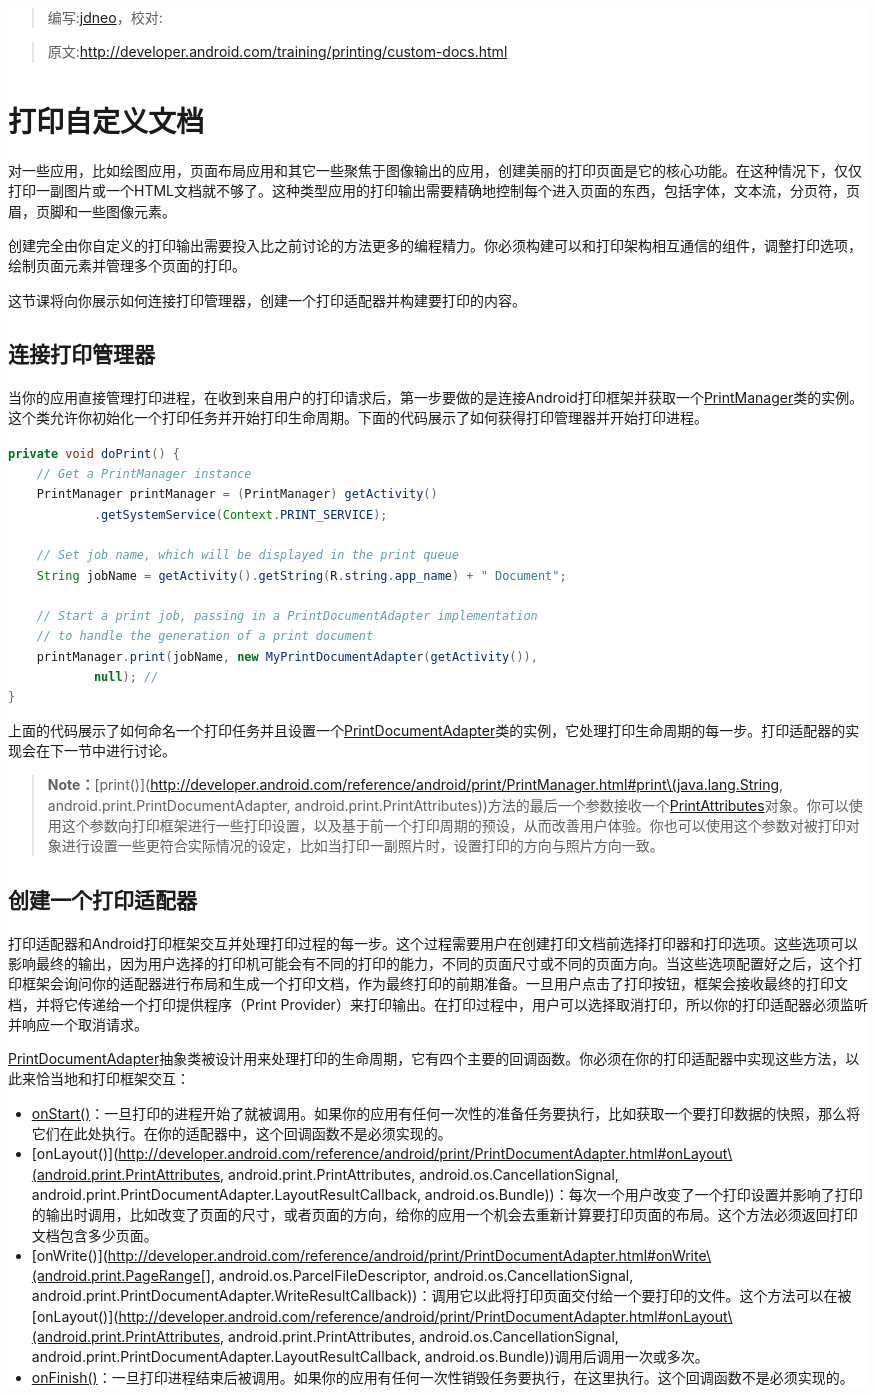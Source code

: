 > 编写:[jdneo](https://github.com/jdneo)，校对:

> 原文:<http://developer.android.com/training/printing/custom-docs.html>

# 打印自定义文档

对一些应用，比如绘图应用，页面布局应用和其它一些聚焦于图像输出的应用，创建美丽的打印页面是它的核心功能。在这种情况下，仅仅打印一副图片或一个HTML文档就不够了。这种类型应用的打印输出需要精确地控制每个进入页面的东西，包括字体，文本流，分页符，页眉，页脚和一些图像元素。

创建完全由你自定义的打印输出需要投入比之前讨论的方法更多的编程精力。你必须构建可以和打印架构相互通信的组件，调整打印选项，绘制页面元素并管理多个页面的打印。

这节课将向你展示如何连接打印管理器，创建一个打印适配器并构建要打印的内容。

## 连接打印管理器

当你的应用直接管理打印进程，在收到来自用户的打印请求后，第一步要做的是连接Android打印框架并获取一个[PrintManager](http://developer.android.com/reference/android/print/PrintManager.html)类的实例。这个类允许你初始化一个打印任务并开始打印生命周期。下面的代码展示了如何获得打印管理器并开始打印进程。

```java
private void doPrint() {
    // Get a PrintManager instance
    PrintManager printManager = (PrintManager) getActivity()
            .getSystemService(Context.PRINT_SERVICE);

    // Set job name, which will be displayed in the print queue
    String jobName = getActivity().getString(R.string.app_name) + " Document";

    // Start a print job, passing in a PrintDocumentAdapter implementation
    // to handle the generation of a print document
    printManager.print(jobName, new MyPrintDocumentAdapter(getActivity()),
            null); //
}
```

上面的代码展示了如何命名一个打印任务并且设置一个[PrintDocumentAdapter](http://developer.android.com/reference/android/print/PrintDocumentAdapter.html)类的实例，它处理打印生命周期的每一步。打印适配器的实现会在下一节中进行讨论。

> **Note：**[print()](http://developer.android.com/reference/android/print/PrintManager.html#print\(java.lang.String, android.print.PrintDocumentAdapter, android.print.PrintAttributes\))方法的最后一个参数接收一个[PrintAttributes](http://developer.android.com/reference/android/print/PrintAttributes.html)对象。你可以使用这个参数向打印框架进行一些打印设置，以及基于前一个打印周期的预设，从而改善用户体验。你也可以使用这个参数对被打印对象进行设置一些更符合实际情况的设定，比如当打印一副照片时，设置打印的方向与照片方向一致。

## 创建一个打印适配器

打印适配器和Android打印框架交互并处理打印过程的每一步。这个过程需要用户在创建打印文档前选择打印器和打印选项。这些选项可以影响最终的输出，因为用户选择的打印机可能会有不同的打印的能力，不同的页面尺寸或不同的页面方向。当这些选项配置好之后，这个打印框架会询问你的适配器进行布局和生成一个打印文档，作为最终打印的前期准备。一旦用户点击了打印按钮，框架会接收最终的打印文档，并将它传递给一个打印提供程序（Print Provider）来打印输出。在打印过程中，用户可以选择取消打印，所以你的打印适配器必须监听并响应一个取消请求。

[PrintDocumentAdapter](http://developer.android.com/reference/android/print/PrintDocumentAdapter.html)抽象类被设计用来处理打印的生命周期，它有四个主要的回调函数。你必须在你的打印适配器中实现这些方法，以此来恰当地和打印框架交互：
* [onStart()](http://developer.android.com/reference/android/print/PrintDocumentAdapter.html#onStart\(\))：一旦打印的进程开始了就被调用。如果你的应用有任何一次性的准备任务要执行，比如获取一个要打印数据的快照，那么将它们在此处执行。在你的适配器中，这个回调函数不是必须实现的。
* [onLayout()](http://developer.android.com/reference/android/print/PrintDocumentAdapter.html#onLayout\(android.print.PrintAttributes, android.print.PrintAttributes, android.os.CancellationSignal, android.print.PrintDocumentAdapter.LayoutResultCallback, android.os.Bundle\))：每次一个用户改变了一个打印设置并影响了打印的输出时调用，比如改变了页面的尺寸，或者页面的方向，给你的应用一个机会去重新计算要打印页面的布局。这个方法必须返回打印文档包含多少页面。
* [onWrite()](http://developer.android.com/reference/android/print/PrintDocumentAdapter.html#onWrite\(android.print.PageRange[], android.os.ParcelFileDescriptor, android.os.CancellationSignal, android.print.PrintDocumentAdapter.WriteResultCallback\))：调用它以此将打印页面交付给一个要打印的文件。这个方法可以在被[onLayout()](http://developer.android.com/reference/android/print/PrintDocumentAdapter.html#onLayout\(android.print.PrintAttributes, android.print.PrintAttributes, android.os.CancellationSignal, android.print.PrintDocumentAdapter.LayoutResultCallback, android.os.Bundle\))调用后调用一次或多次。
* [onFinish()](http://developer.android.com/reference/android/print/PrintDocumentAdapter.html#onFinish\(\))：一旦打印进程结束后被调用。如果你的应用有任何一次性销毁任务要执行，在这里执行。这个回调函数不是必须实现的。
